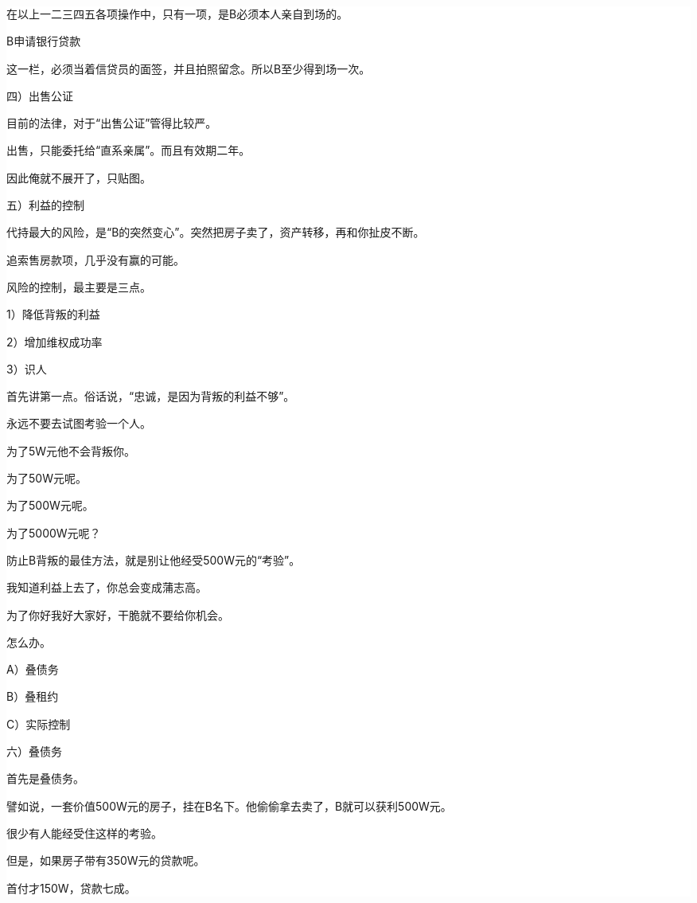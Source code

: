 在以上一二三四五各项操作中，只有一项，是B必须本人亲自到场的。

B申请银行贷款

这一栏，必须当着信贷员的面签，并且拍照留念。所以B至少得到场一次。

四）出售公证

目前的法律，对于“出售公证”管得比较严。

出售，只能委托给“直系亲属”。而且有效期二年。

因此俺就不展开了，只贴图。

五）利益的控制

代持最大的风险，是“B的突然变心”。突然把房子卖了，资产转移，再和你扯皮不断。

追索售房款项，几乎没有赢的可能。

风险的控制，最主要是三点。

1）降低背叛的利益

2）增加维权成功率

3）识人

首先讲第一点。俗话说，“忠诚，是因为背叛的利益不够”。

永远不要去试图考验一个人。

为了5W元他不会背叛你。

为了50W元呢。

为了500W元呢。

为了5000W元呢？

防止B背叛的最佳方法，就是别让他经受500W元的“考验”。

我知道利益上去了，你总会变成蒲志高。

为了你好我好大家好，干脆就不要给你机会。

怎么办。

A）叠债务

B）叠租约

C）实际控制

六）叠债务

首先是叠债务。

譬如说，一套价值500W元的房子，挂在B名下。他偷偷拿去卖了，B就可以获利500W元。

很少有人能经受住这样的考验。

但是，如果房子带有350W元的贷款呢。

首付才150W，贷款七成。
